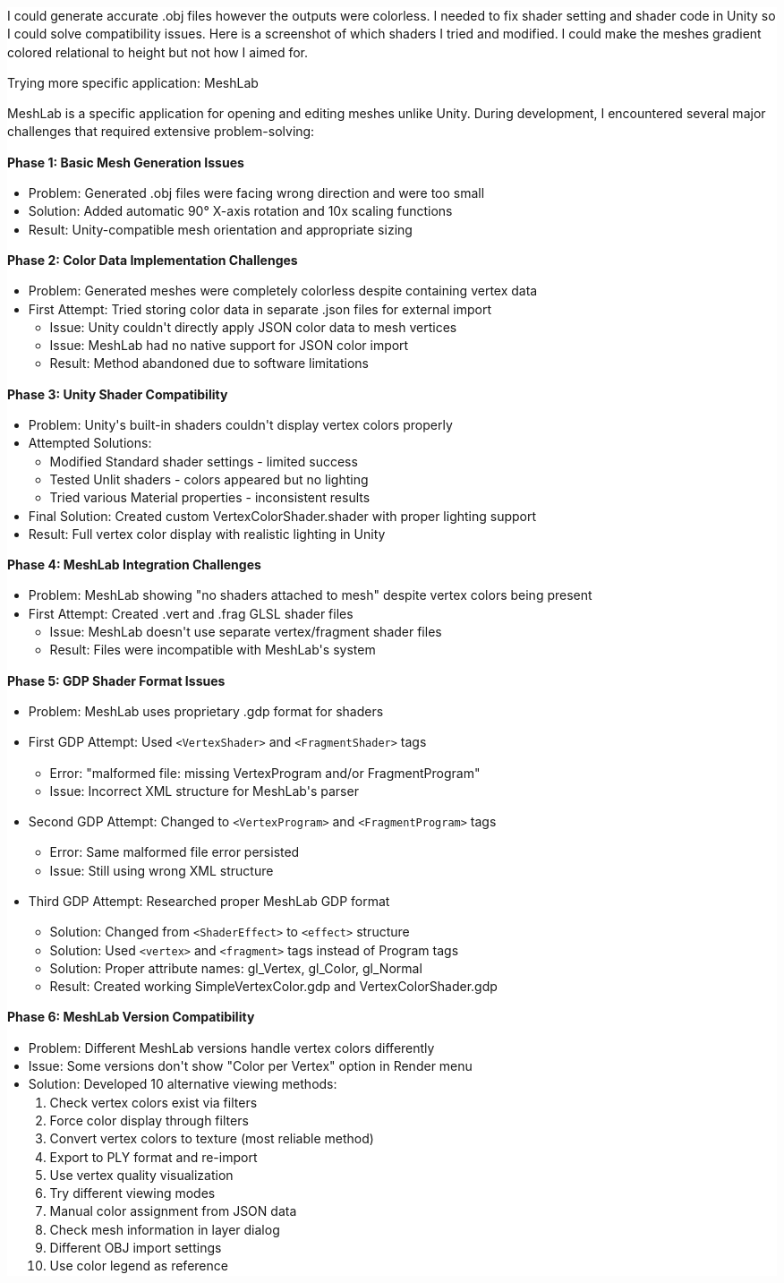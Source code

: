 I could generate accurate .obj files however the outputs were colorless. I needed to fix shader setting and shader code in Unity so I could solve compatibility issues. Here is a screenshot of which shaders I tried and modified. I could make the meshes gradient colored relational to height but not how I aimed for.

Trying more specific application: MeshLab

MeshLab is a specific application for opening and editing meshes unlike Unity. During development, I encountered several major challenges that required extensive problem-solving:

**Phase 1: Basic Mesh Generation Issues**
- Problem: Generated .obj files were facing wrong direction and were too small
- Solution: Added automatic 90° X-axis rotation and 10x scaling functions
- Result: Unity-compatible mesh orientation and appropriate sizing

**Phase 2: Color Data Implementation Challenges**
- Problem: Generated meshes were completely colorless despite containing vertex data
- First Attempt: Tried storing color data in separate .json files for external import
  - Issue: Unity couldn't directly apply JSON color data to mesh vertices
  - Issue: MeshLab had no native support for JSON color import
  - Result: Method abandoned due to software limitations

**Phase 3: Unity Shader Compatibility**
- Problem: Unity's built-in shaders couldn't display vertex colors properly
- Attempted Solutions:
  - Modified Standard shader settings - limited success
  - Tested Unlit shaders - colors appeared but no lighting
  - Tried various Material properties - inconsistent results
- Final Solution: Created custom VertexColorShader.shader with proper lighting support
- Result: Full vertex color display with realistic lighting in Unity

**Phase 4: MeshLab Integration Challenges**
- Problem: MeshLab showing "no shaders attached to mesh" despite vertex colors being present
- First Attempt: Created .vert and .frag GLSL shader files
  - Issue: MeshLab doesn't use separate vertex/fragment shader files
  - Result: Files were incompatible with MeshLab's system

**Phase 5: GDP Shader Format Issues**
- Problem: MeshLab uses proprietary .gdp format for shaders
- First GDP Attempt: Used `<VertexShader>` and `<FragmentShader>` tags
  - Error: "malformed file: missing VertexProgram and/or FragmentProgram"
  - Issue: Incorrect XML structure for MeshLab's parser

- Second GDP Attempt: Changed to `<VertexProgram>` and `<FragmentProgram>` tags
  - Error: Same malformed file error persisted
  - Issue: Still using wrong XML structure

- Third GDP Attempt: Researched proper MeshLab GDP format
  - Solution: Changed from `<ShaderEffect>` to `<effect>` structure
  - Solution: Used `<vertex>` and `<fragment>` tags instead of Program tags
  - Solution: Proper attribute names: gl_Vertex, gl_Color, gl_Normal
  - Result: Created working SimpleVertexColor.gdp and VertexColorShader.gdp

**Phase 6: MeshLab Version Compatibility**
- Problem: Different MeshLab versions handle vertex colors differently
- Issue: Some versions don't show "Color per Vertex" option in Render menu
- Solution: Developed 10 alternative viewing methods:
  1. Check vertex colors exist via filters
  2. Force color display through filters
  3. Convert vertex colors to texture (most reliable method)
  4. Export to PLY format and re-import
  5. Use vertex quality visualization
  6. Try different viewing modes
  7. Manual color assignment from JSON data
  8. Check mesh information in layer dialog
  9. Different OBJ import settings
  10. Use color legend as reference
